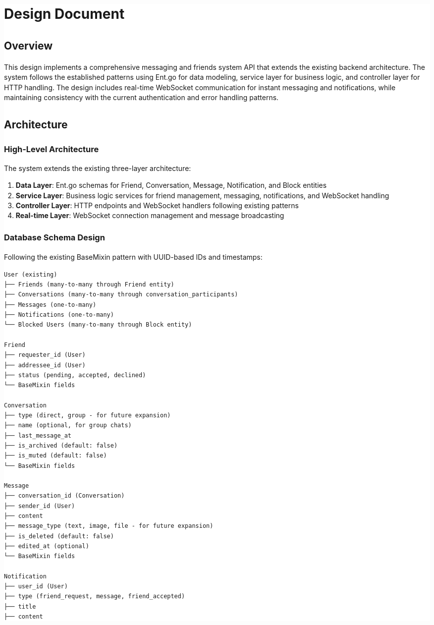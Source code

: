 # Design Document

## Overview

This design implements a comprehensive messaging and friends system API that extends the existing backend architecture. The system follows the established patterns using Ent.go for data modeling, service layer for business logic, and controller layer for HTTP handling. The design includes real-time WebSocket communication for instant messaging and notifications, while maintaining consistency with the current authentication and error handling patterns.

## Architecture

### High-Level Architecture

The system extends the existing three-layer architecture:

1. **Data Layer**: Ent.go schemas for Friend, Conversation, Message, Notification, and Block entities
2. **Service Layer**: Business logic services for friend management, messaging, notifications, and WebSocket handling
3. **Controller Layer**: HTTP endpoints and WebSocket handlers following existing patterns
4. **Real-time Layer**: WebSocket connection management and message broadcasting

### Database Schema Design

Following the existing BaseMixin pattern with UUID-based IDs and timestamps:

```
User (existing)
├── Friends (many-to-many through Friend entity)
├── Conversations (many-to-many through conversation_participants)
├── Messages (one-to-many)
├── Notifications (one-to-many)
└── Blocked Users (many-to-many through Block entity)

Friend
├── requester_id (User)
├── addressee_id (User)
├── status (pending, accepted, declined)
└── BaseMixin fields

Conversation
├── type (direct, group - for future expansion)
├── name (optional, for group chats)
├── last_message_at
├── is_archived (default: false)
├── is_muted (default: false)
└── BaseMixin fields

Message
├── conversation_id (Conversation)
├── sender_id (User)
├── content
├── message_type (text, image, file - for future expansion)
├── is_deleted (default: false)
├── edited_at (optional)
└── BaseMixin fields

Notification
├── user_id (User)
├── type (friend_request, message, friend_accepted)
├── title
├── content
```